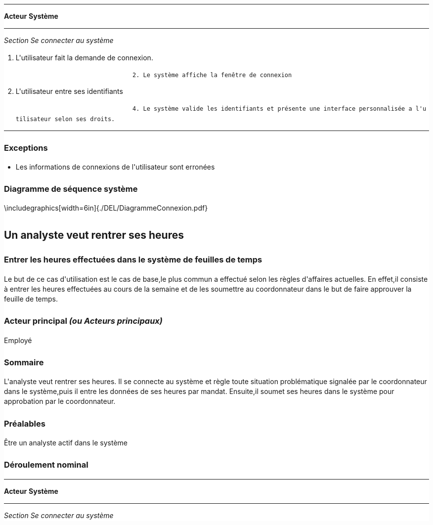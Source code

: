 -------------------------------------------------------------------------------
**Acteur**                              **Système**
-------------------------------------   ---------------------------------------
_Section Se connecter au système_

1. L'utilisateur fait la demande de
connexion.

                                        2. Le système affiche la fenêtre de connexion

3. L'utilisateur entre ses identifiants

                                        4. Le système valide les identifiants et présente une interface personnalisée a l'utilisateur selon ses droits.

-------------------------------------------------------------------------------


### Exceptions

- Les informations de connexions de l'utilisateur sont erronées

### Diagramme de séquence système
\includegraphics[width=6in]{./DEL/DiagrammeConnexion.pdf}


## Un analyste veut rentrer ses heures

### Entrer les heures effectuées dans le système de feuilles de temps

Le but de ce cas d'utilisation est le cas de base,le plus commun a effectué selon les règles d'affaires actuelles. En effet,il consiste à entrer les heures effectuées au cours de la semaine et de les soumettre au coordonnateur dans le but de faire approuver la feuille de temps.

### Acteur principal _(ou Acteurs principaux)_

Employé

### Sommaire

L'analyste veut rentrer ses heures. Il se connecte au système et règle toute situation problématique signalée par le coordonnateur dans le système,puis il entre les données de ses heures par mandat. Ensuite,il soumet ses heures dans le système pour approbation par le coordonnateur.

### Préalables

Être un analyste actif dans le système

### Déroulement nominal

-------------------------------------------------------------------------------
**Acteur**                              **Système**
-------------------------------------   ---------------------------------------
_Section Se connecter au système_
